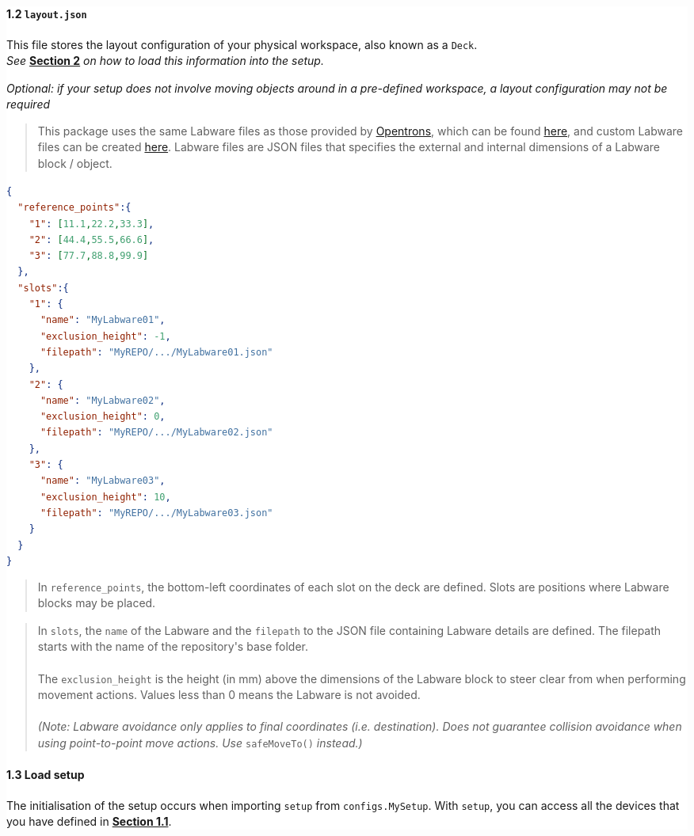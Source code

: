
#### 1.2 `layout.json`
This file stores the layout configuration of your physical workspace, also known as a `Deck`.\
*See* [**Section 2**](#2-managing-a-deck) *on how to load this information into the setup.*

*Optional: if your setup does not involve moving objects around in a pre-defined workspace,  a layout configuration may not be required*
> This package uses the same Labware files as those provided by [Opentrons](https://opentrons.com/), which can be found [here](https://labware.opentrons.com/), and custom Labware files can be created [here](https://labware.opentrons.com/create/). Labware files are JSON files that specifies the external and internal dimensions of a Labware block / object.


```json
{
  "reference_points":{
    "1": [11.1,22.2,33.3],
    "2": [44.4,55.5,66.6],
    "3": [77.7,88.8,99.9]
  },
  "slots":{
    "1": {
      "name": "MyLabware01",
      "exclusion_height": -1,
      "filepath": "MyREPO/.../MyLabware01.json"
    },
    "2": {
      "name": "MyLabware02",
      "exclusion_height": 0,
      "filepath": "MyREPO/.../MyLabware02.json"
    },
    "3": {
      "name": "MyLabware03",
      "exclusion_height": 10,
      "filepath": "MyREPO/.../MyLabware03.json"
    }
  }
}
```
> In `reference_points`, the bottom-left coordinates of each slot on the deck are defined. Slots are positions where Labware blocks may be placed.

> In `slots`, the `name` of the Labware and the `filepath` to the JSON file containing Labware details are defined. The filepath starts with the name of the repository's base folder.\
>\
> The `exclusion_height` is the height (in mm) above the dimensions of the Labware block to steer clear from when performing movement actions. Values less than 0 means the Labware is not avoided.\
>\
> *(Note: Labware avoidance only applies to final coordinates (i.e. destination). Does not guarantee collision avoidance when using point-to-point move actions. Use* `safeMoveTo()` *instead.)*

#### 1.3 Load setup
The initialisation of the setup occurs when importing `setup` from `configs.MySetup`. With `setup`, you can access all the devices that you have defined in [**Section 1.1**](#11-configyaml).
